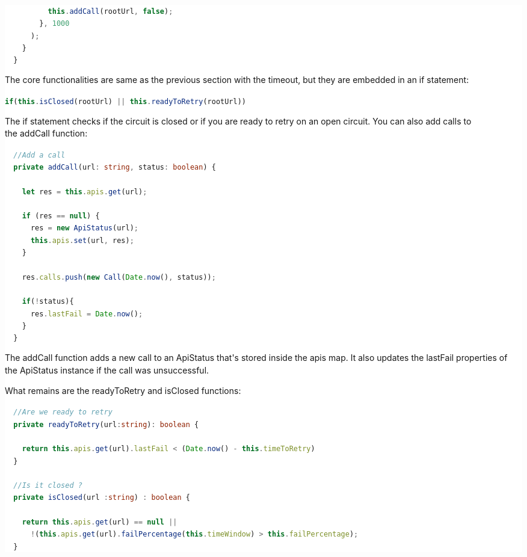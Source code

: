 ```ts
          this.addCall(rootUrl, false);
        }, 1000
      );
    }
  }
```

The core functionalities are same as the previous section with the timeout, but
they are embedded in an if statement:

```ts
if(this.isClosed(rootUrl) || this.readyToRetry(rootUrl))
```

The if statement checks if the circuit is closed or if you are ready to retry on
an open circuit. You can also add calls to the addCall function:

```ts
  //Add a call
  private addCall(url: string, status: boolean) {

    let res = this.apis.get(url);

    if (res == null) {
      res = new ApiStatus(url);
      this.apis.set(url, res);
    }

    res.calls.push(new Call(Date.now(), status));

    if(!status){
      res.lastFail = Date.now();
    }
  }
```

The addCall function adds a new call to an ApiStatus that's stored inside
the apis map. It also updates the lastFail properties of the ApiStatus instance
if the call was unsuccessful.

What remains are the readyToRetry and isClosed functions:

```ts
  //Are we ready to retry
  private readyToRetry(url:string): boolean {

    return this.apis.get(url).lastFail < (Date.now() - this.timeToRetry)
  }

  //Is it closed ?
  private isClosed(url :string) : boolean {

    return this.apis.get(url) == null ||
      !(this.apis.get(url).failPercentage(this.timeWindow) > this.failPercentage);
  }
```
